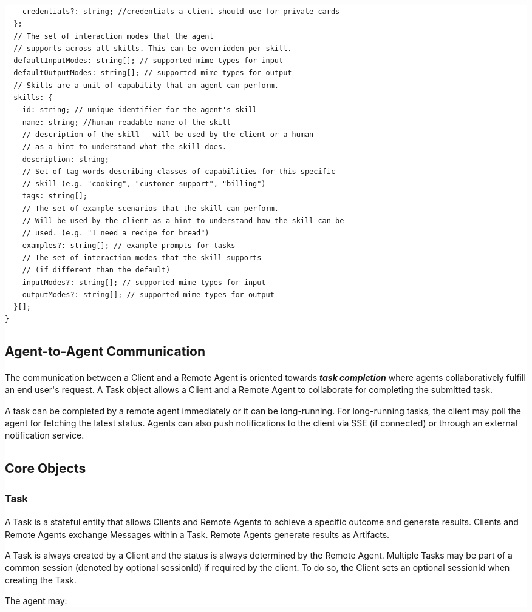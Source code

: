```
    credentials?: string; //credentials a client should use for private cards
  };
  // The set of interaction modes that the agent
  // supports across all skills. This can be overridden per-skill.
  defaultInputModes: string[]; // supported mime types for input
  defaultOutputModes: string[]; // supported mime types for output
  // Skills are a unit of capability that an agent can perform.
  skills: {
    id: string; // unique identifier for the agent's skill
    name: string; //human readable name of the skill
    // description of the skill - will be used by the client or a human
    // as a hint to understand what the skill does.
    description: string;
    // Set of tag words describing classes of capabilities for this specific
    // skill (e.g. "cooking", "customer support", "billing")
    tags: string[];
    // The set of example scenarios that the skill can perform.
    // Will be used by the client as a hint to understand how the skill can be
    // used. (e.g. "I need a recipe for bread")
    examples?: string[]; // example prompts for tasks
    // The set of interaction modes that the skill supports
    // (if different than the default)
    inputModes?: string[]; // supported mime types for input
    outputModes?: string[]; // supported mime types for output
  }[];
}
```

## Agent-to-Agent Communication

The communication between a Client and a Remote Agent is oriented towards ***task completion*** where agents collaboratively fulfill an end user's request. A Task object allows a Client and a Remote Agent to collaborate for completing the submitted task.

A task can be completed by a remote agent immediately or it can be long-running. For long-running tasks, the client may poll the agent for fetching the latest status. Agents can also push notifications to the client via SSE (if connected) or through an external notification service.

## Core Objects

### Task

A Task is a stateful entity that allows Clients and Remote Agents to achieve a specific outcome and generate results. Clients and Remote Agents exchange Messages within a Task. Remote Agents generate results as Artifacts.

A Task is always created by a Client and the status is always determined by the Remote Agent. Multiple Tasks may be part of a common session (denoted by optional sessionId) if required by the client. To do so, the Client sets an optional sessionId when creating the Task.

The agent may:
